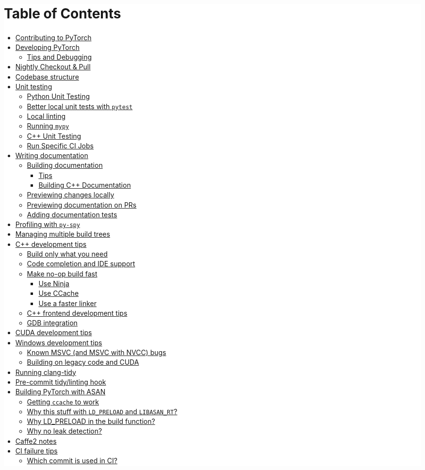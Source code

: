 # Table of Contents



- [Contributing to PyTorch](#contributing-to-pytorch)
- [Developing PyTorch](#developing-pytorch)
  - [Tips and Debugging](#tips-and-debugging)
- [Nightly Checkout & Pull](#nightly-checkout--pull)
- [Codebase structure](#codebase-structure)
- [Unit testing](#unit-testing)
  - [Python Unit Testing](#python-unit-testing)
  - [Better local unit tests with `pytest`](#better-local-unit-tests-with-pytest)
  - [Local linting](#local-linting)
  - [Running `mypy`](#running-mypy)
  - [C++ Unit Testing](#c-unit-testing)
  - [Run Specific CI Jobs](#run-specific-ci-jobs)
- [Writing documentation](#writing-documentation)
  - [Building documentation](#building-documentation)
    - [Tips](#tips)
    - [Building C++ Documentation](#building-c-documentation)
  - [Previewing changes locally](#previewing-changes-locally)
  - [Previewing documentation on PRs](#previewing-documentation-on-prs)
  - [Adding documentation tests](#adding-documentation-tests)
- [Profiling with `py-spy`](#profiling-with-py-spy)
- [Managing multiple build trees](#managing-multiple-build-trees)
- [C++ development tips](#c-development-tips)
  - [Build only what you need](#build-only-what-you-need)
  - [Code completion and IDE support](#code-completion-and-ide-support)
  - [Make no-op build fast](#make-no-op-build-fast)
    - [Use Ninja](#use-ninja)
    - [Use CCache](#use-ccache)
    - [Use a faster linker](#use-a-faster-linker)
  - [C++ frontend development tips](#c-frontend-development-tips)
  - [GDB integration](#gdb-integration)
- [CUDA development tips](#cuda-development-tips)
- [Windows development tips](#windows-development-tips)
  - [Known MSVC (and MSVC with NVCC) bugs](#known-msvc-and-msvc-with-nvcc-bugs)
  - [Building on legacy code and CUDA](#building-on-legacy-code-and-cuda)
- [Running clang-tidy](#running-clang-tidy)
- [Pre-commit tidy/linting hook](#pre-commit-tidylinting-hook)
- [Building PyTorch with ASAN](#building-pytorch-with-asan)
  - [Getting `ccache` to work](#getting-ccache-to-work)
  - [Why this stuff with `LD_PRELOAD` and `LIBASAN_RT`?](#why-this-stuff-with-ld_preload-and-libasan_rt)
  - [Why LD_PRELOAD in the build function?](#why-ld_preload-in-the-build-function)
  - [Why no leak detection?](#why-no-leak-detection)
- [Caffe2 notes](#caffe2-notes)
- [CI failure tips](#ci-failure-tips)
  - [Which commit is used in CI?](#which-commit-is-used-in-ci)


